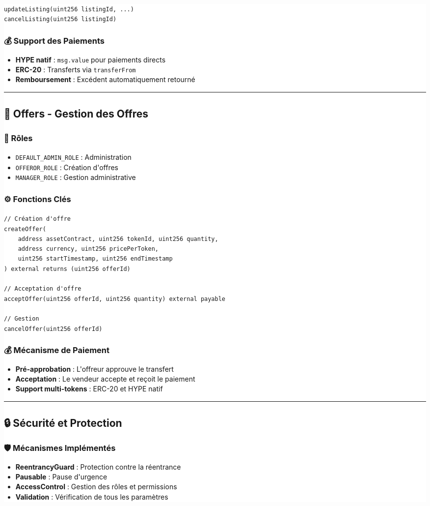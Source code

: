 ```solidity
updateListing(uint256 listingId, ...)
cancelListing(uint256 listingId)
```

### 💰 Support des Paiements
- **HYPE natif** : `msg.value` pour paiements directs
- **ERC-20** : Transferts via `transferFrom`
- **Remboursement** : Excédent automatiquement retourné

---

## 🎯 Offers - Gestion des Offres

### 🔑 Rôles
- `DEFAULT_ADMIN_ROLE` : Administration
- `OFFEROR_ROLE` : Création d'offres
- `MANAGER_ROLE` : Gestion administrative

### ⚙️ Fonctions Clés
```solidity
// Création d'offre
createOffer(
    address assetContract, uint256 tokenId, uint256 quantity,
    address currency, uint256 pricePerToken,
    uint256 startTimestamp, uint256 endTimestamp
) external returns (uint256 offerId)

// Acceptation d'offre
acceptOffer(uint256 offerId, uint256 quantity) external payable

// Gestion
cancelOffer(uint256 offerId)
```

### 💰 Mécanisme de Paiement
- **Pré-approbation** : L'offreur approuve le transfert
- **Acceptation** : Le vendeur accepte et reçoit le paiement
- **Support multi-tokens** : ERC-20 et HYPE natif

---

## 🔒 Sécurité et Protection

### 🛡️ Mécanismes Implémentés
- **ReentrancyGuard** : Protection contre la réentrance
- **Pausable** : Pause d'urgence
- **AccessControl** : Gestion des rôles et permissions
- **Validation** : Vérification de tous les paramètres
